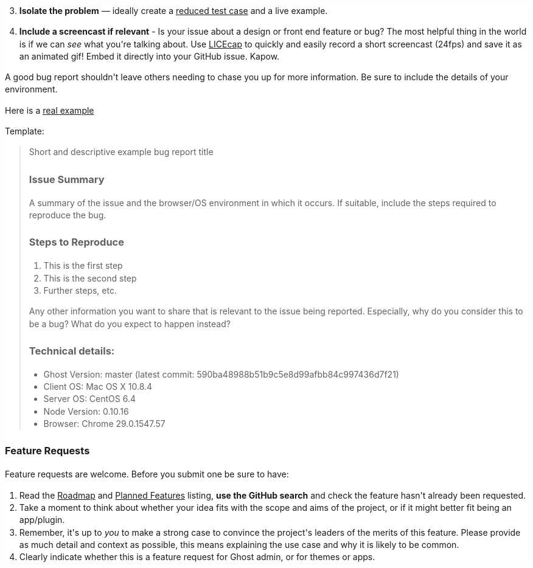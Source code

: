 3. **Isolate the problem** &mdash; ideally create a [reduced test
   case](http://css-tricks.com/6263-reduced-test-cases/) and a live example.

4. **Include a screencast if relevant** - Is your issue about a design or front end feature or bug? The most 
helpful thing in the world is if we can *see* what you're talking about. 
Use [LICEcap](http://www.cockos.com/licecap/) to quickly and easily record a short screencast (24fps) and save it as an animated gif! Embed it directly into your GitHub issue. Kapow.

A good bug report shouldn't leave others needing to chase you up for more information. Be sure to include the 
details of your environment.

Here is a [real example](https://github.com/TryGhost/Ghost/issues/413)

Template:

> Short and descriptive example bug report title
>
> ### Issue Summary
>
> A summary of the issue and the browser/OS environment in which it occurs. If
> suitable, include the steps required to reproduce the bug.
>
> ### Steps to Reproduce
>
> 1. This is the first step
> 2. This is the second step
> 3. Further steps, etc.
>
> Any other information you want to share that is relevant to the issue being
> reported. Especially, why do you consider this to be a bug? What do you expect to happen instead?
>
> ### Technical details: 
>
> * Ghost Version: master (latest commit: 590ba48988b51b9c5e8d99afbb84c997436d7f21)
> * Client OS: Mac OS X 10.8.4
> * Server OS: CentOS 6.4
> * Node Version: 0.10.16
> * Browser: Chrome 29.0.1547.57


<a name="features"></a>
### Feature Requests

Feature requests are welcome. Before you submit one be sure to have:

1. Read the [Roadmap](https://github.com/TryGhost/Ghost/wiki/Roadmap) and
[Planned Features](https://github.com/TryGhost/Ghost/wiki/Planned-Features) listing, **use the GitHub search** and 
check the feature hasn't already been requested.
2. Take a moment to think about whether your idea fits with the scope and aims of the project, or if it might 
better fit being an app/plugin.
3. Remember, it's up to *you* to make a strong case to convince the project's leaders of the merits of this 
feature. Please provide as much detail and context as possible, this means explaining the use case and why it is 
likely to be common. 
4. Clearly indicate whether this is a feature request for Ghost admin, or for themes or apps.
